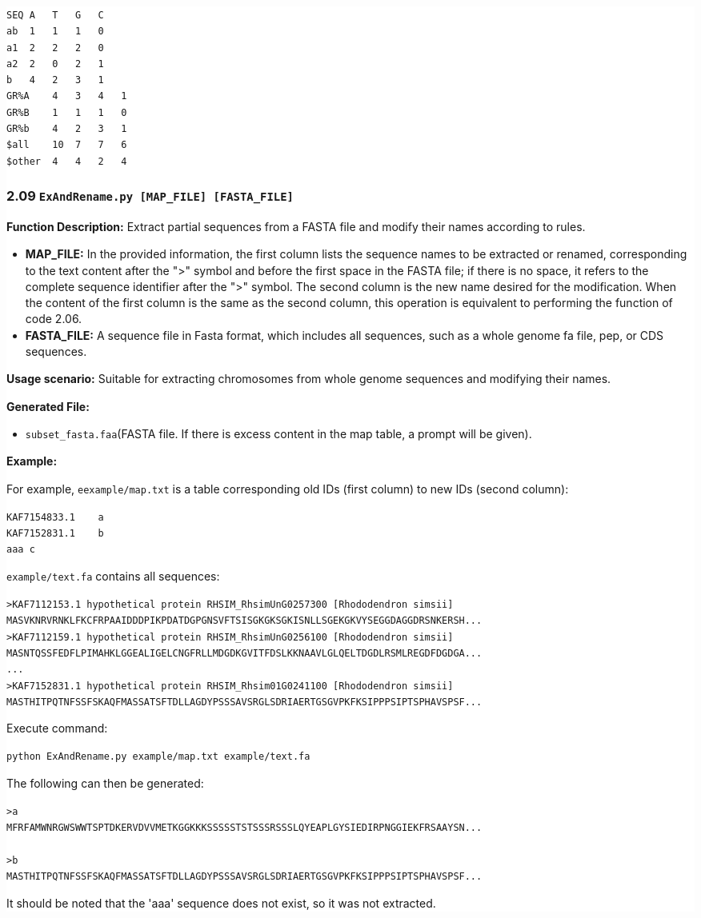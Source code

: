 ```
SEQ	A	T	G	C
ab	1	1	1	0	
a1	2	2	2	0	
a2	2	0	2	1	
b	4	2	3	1	
GR%A	4	3	4	1	
GR%B	1	1	1	0	
GR%b	4	2	3	1	
$all	10	7	7	6	
$other	4	4	2	4	
```

### 2.09 `ExAndRename.py [MAP_FILE] [FASTA_FILE]`

**Function Description:** Extract partial sequences from a FASTA file and modify their names according to rules.  

- **MAP_FILE:** In the provided information, the first column lists the sequence names to be extracted or renamed, corresponding to the text content after the ">" symbol and before the first space in the FASTA file; if there is no space, it refers to the complete sequence identifier after the ">" symbol. The second column is the new name desired for the modification. When the content of the first column is the same as the second column, this operation is equivalent to performing the function of code 2.06.  
- **FASTA_FILE:** A sequence file in Fasta format, which includes all sequences, such as a whole genome fa file, pep, or CDS sequences.  

**Usage scenario:** Suitable for extracting chromosomes from whole genome sequences and modifying their names. 

**Generated File:** 
- `subset_fasta.faa`(FASTA file. If there is excess content in the map table, a prompt will be given).                

**Example:**

For example, `eexample/map.txt`  is a table corresponding old IDs (first column) to new IDs (second column):  
```
KAF7154833.1	a
KAF7152831.1	b
aaa	c
```
`example/text.fa` contains all sequences:  
```
>KAF7112153.1 hypothetical protein RHSIM_RhsimUnG0257300 [Rhododendron simsii]
MASVKNRVRNKLFKCFRPAAIDDDPIKPDATDGPGNSVFTSISGKGKSGKISNLLSGEKGKVYSEGGDAGGDRSNKERSH...
>KAF7112159.1 hypothetical protein RHSIM_RhsimUnG0256100 [Rhododendron simsii]
MASNTQSSFEDFLPIMAHKLGGEALIGELCNGFRLLMDGDKGVITFDSLKKNAAVLGLQELTDGDLRSMLREGDFDGDGA...
...
>KAF7152831.1 hypothetical protein RHSIM_Rhsim01G0241100 [Rhododendron simsii]
MASTHITPQTNFSSFSKAQFMASSATSFTDLLAGDYPSSSAVSRGLSDRIAERTGSGVPKFKSIPPPSIPTSPHAVSPSF...
```
Execute command:
```bash
python ExAndRename.py example/map.txt example/text.fa
``` 
The following can then be generated:  
```
>a
MFRFAMWNRGWSWWTSPTDKERVDVVMETKGGKKKSSSSSTSTSSSRSSSLQYEAPLGYSIEDIRPNGGIEKFRSAAYSN...

>b
MASTHITPQTNFSSFSKAQFMASSATSFTDLLAGDYPSSSAVSRGLSDRIAERTGSGVPKFKSIPPPSIPTSPHAVSPSF...
```
It should be noted that the 'aaa' sequence does not exist, so it was not extracted.  
       